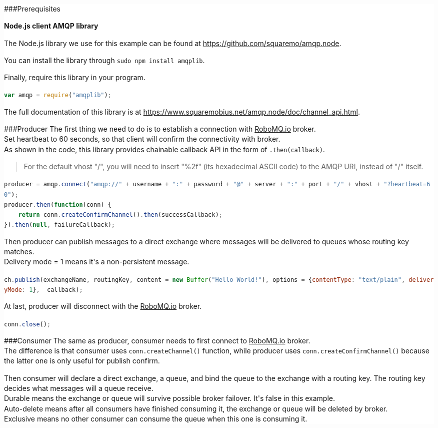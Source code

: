 ###Prerequisites

**Node.js client AMQP library**

The Node.js library we use for this example can be found at <a href="https://github.com/squaremo/amqp.node" target="_blank">https://github.com/squaremo/amqp.node</a>.    

You can install the library through `sudo npm install amqplib`.  

Finally, require this library in your program.

```javascript
var amqp = require("amqplib");
```
The full documentation of this library is at <a href="https://www.squaremobius.net/amqp.node/doc/channel_api.html" target="_blank">https://www.squaremobius.net/amqp.node/doc/channel_api.html</a>.

###Producer
The first thing we need to do is to establish a connection with <a href="https://www.robomq.io" target="_blank">RoboMQ.io</a> broker.  
Set heartbeat to 60 seconds, so that client will confirm the connectivity with broker.  
As shown in the code, this library provides chainable callback API in the form of `.then(callback)`.  
> For the default vhost "/", you will need to insert "%2f" (its hexadecimal ASCII code) to the AMQP URI, instead of "/" itself.  

```javascript
producer = amqp.connect("amqp://" + username + ":" + password + "@" + server + ":" + port + "/" + vhost + "?heartbeat=60");
producer.then(function(conn) {
	return conn.createConfirmChannel().then(successCallback);
}).then(null, failureCallback);
```

Then producer can publish messages to a direct exchange where messages will be delivered to queues whose routing key matches.  
Delivery mode = 1 means it's a non-persistent message.

```javascript
ch.publish(exchangeName, routingKey, content = new Buffer("Hello World!"), options = {contentType: "text/plain", deliveryMode: 1},  callback);
```

At last, producer will disconnect with the <a href="https://www.robomq.io" target="_blank">RoboMQ.io</a> broker.  

```javascript
conn.close();
```

###Consumer
The same as producer, consumer needs to first connect to <a href="https://www.robomq.io" target="_blank">RoboMQ.io</a> broker.  
The difference is that consumer uses `conn.createChannel()` function, while producer uses `conn.createConfirmChannel()` because the latter one is only useful for publish confirm.  

Then consumer will declare a direct exchange, a queue, and bind the queue to the exchange with a routing key. The routing key decides what messages will a queue receive.  
Durable means the exchange or queue will survive possible broker failover. It's false in this example.  
Auto-delete means after all consumers have finished consuming it, the exchange or queue will be deleted by broker.  
Exclusive means no other consumer can consume the queue when this one is consuming it.  
